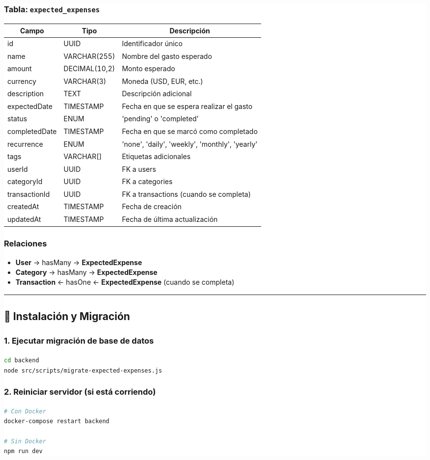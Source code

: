 ### Tabla: `expected_expenses`

| Campo | Tipo | Descripción |
|-------|------|-------------|
| id | UUID | Identificador único |
| name | VARCHAR(255) | Nombre del gasto esperado |
| amount | DECIMAL(10,2) | Monto esperado |
| currency | VARCHAR(3) | Moneda (USD, EUR, etc.) |
| description | TEXT | Descripción adicional |
| expectedDate | TIMESTAMP | Fecha en que se espera realizar el gasto |
| status | ENUM | 'pending' o 'completed' |
| completedDate | TIMESTAMP | Fecha en que se marcó como completado |
| recurrence | ENUM | 'none', 'daily', 'weekly', 'monthly', 'yearly' |
| tags | VARCHAR[] | Etiquetas adicionales |
| userId | UUID | FK a users |
| categoryId | UUID | FK a categories |
| transactionId | UUID | FK a transactions (cuando se completa) |
| createdAt | TIMESTAMP | Fecha de creación |
| updatedAt | TIMESTAMP | Fecha de última actualización |

### Relaciones

- **User** → hasMany → **ExpectedExpense**
- **Category** → hasMany → **ExpectedExpense**
- **Transaction** ← hasOne ← **ExpectedExpense** (cuando se completa)

---

## 🚀 Instalación y Migración

### 1. Ejecutar migración de base de datos

```bash
cd backend
node src/scripts/migrate-expected-expenses.js
```

### 2. Reiniciar servidor (si está corriendo)

```bash
# Con Docker
docker-compose restart backend

# Sin Docker
npm run dev
```

